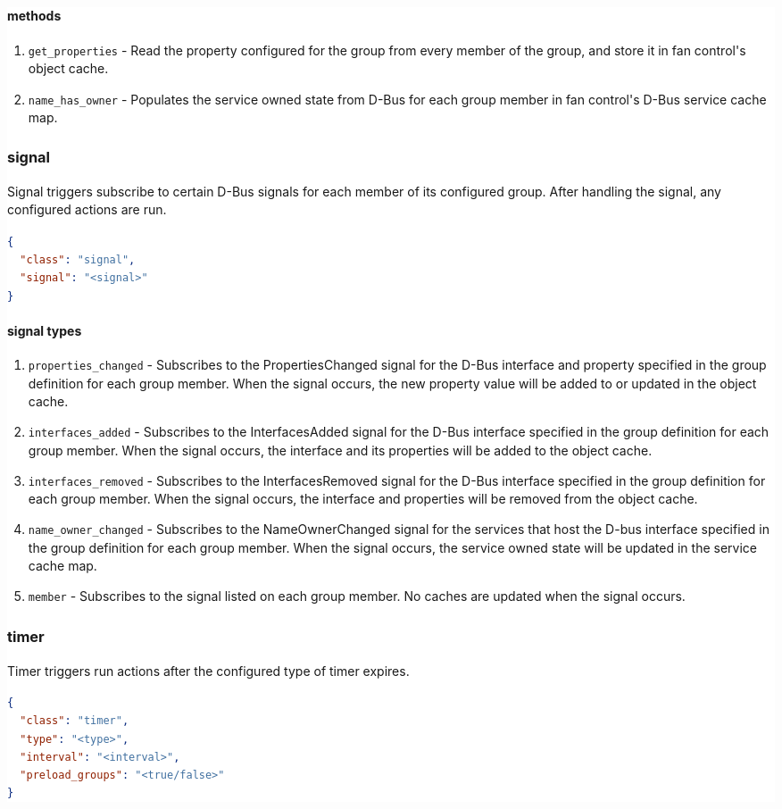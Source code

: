 #### methods

1. `get_properties` - Read the property configured for the group from every
   member of the group, and store it in fan control's object cache.

2. `name_has_owner` - Populates the service owned state from D-Bus for each
   group member in fan control's D-Bus service cache map.

### signal

Signal triggers subscribe to certain D-Bus signals for each member of its
configured group. After handling the signal, any configured actions are run.

```json
{
  "class": "signal",
  "signal": "<signal>"
}
```

#### signal types

1. `properties_changed` - Subscribes to the PropertiesChanged signal for the
   D-Bus interface and property specified in the group definition for each group
   member. When the signal occurs, the new property value will be added to or
   updated in the object cache.

2. `interfaces_added` - Subscribes to the InterfacesAdded signal for the D-Bus
   interface specified in the group definition for each group member. When the
   signal occurs, the interface and its properties will be added to the object
   cache.

3. `interfaces_removed` - Subscribes to the InterfacesRemoved signal for the
   D-Bus interface specified in the group definition for each group member. When
   the signal occurs, the interface and properties will be removed from the
   object cache.

4. `name_owner_changed` - Subscribes to the NameOwnerChanged signal for the
   services that host the D-bus interface specified in the group definition for
   each group member. When the signal occurs, the service owned state will be
   updated in the service cache map.

5. `member` - Subscribes to the signal listed on each group member. No caches
   are updated when the signal occurs.

### timer

Timer triggers run actions after the configured type of timer expires.

```json
{
  "class": "timer",
  "type": "<type>",
  "interval": "<interval>",
  "preload_groups": "<true/false>"
}
```
